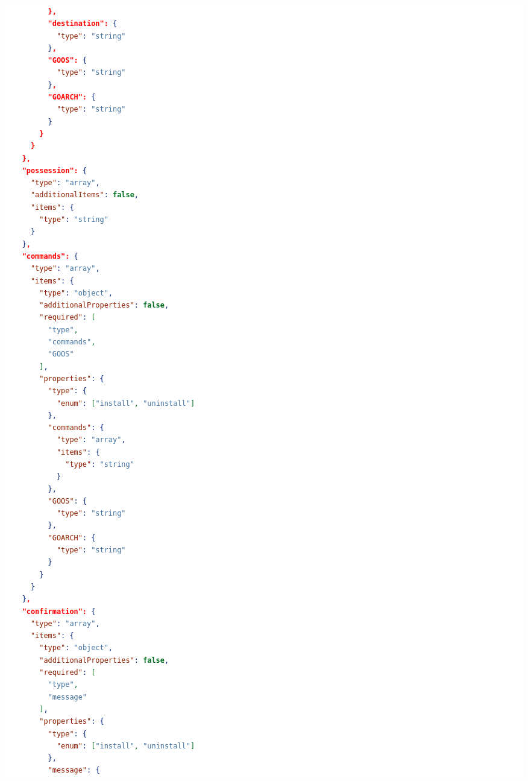 ```json
          },
          "destination": {
            "type": "string"
          },
          "GOOS": {
            "type": "string"
          },
          "GOARCH": {
            "type": "string"
          }
        }
      }
    },
    "possession": {
      "type": "array",
      "additionalItems": false,
      "items": {
        "type": "string"
      }
    },
    "commands": {
      "type": "array",
      "items": {
        "type": "object",
        "additionalProperties": false,
        "required": [
          "type",
          "commands",
          "GOOS"
        ],
        "properties": {
          "type": {
            "enum": ["install", "uninstall"]
          },
          "commands": {
            "type": "array",
            "items": {
              "type": "string"
            }
          },
          "GOOS": {
            "type": "string"
          },
          "GOARCH": {
            "type": "string"
          }
        }
      }
    },
    "confirmation": {
      "type": "array",
      "items": {
        "type": "object",
        "additionalProperties": false,
        "required": [
          "type",
          "message"
        ],
        "properties": {
          "type": {
            "enum": ["install", "uninstall"]
          },
          "message": {
```